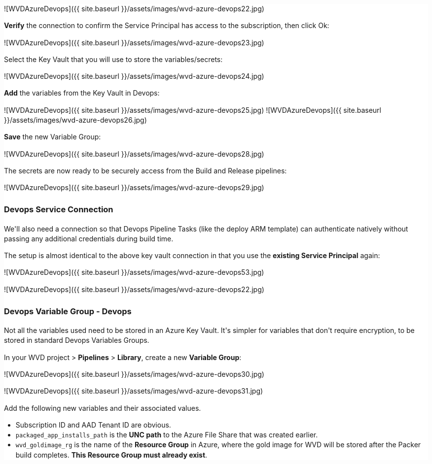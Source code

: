 ![WVDAzureDevops]({{ site.baseurl }}/assets/images/wvd-azure-devops22.jpg)

**Verify** the connection to confirm the Service Principal has access to the subscription, then click Ok:

![WVDAzureDevops]({{ site.baseurl }}/assets/images/wvd-azure-devops23.jpg)

Select the Key Vault that you will use to store the variables/secrets:

![WVDAzureDevops]({{ site.baseurl }}/assets/images/wvd-azure-devops24.jpg)

**Add** the variables from the Key Vault in Devops:

![WVDAzureDevops]({{ site.baseurl }}/assets/images/wvd-azure-devops25.jpg)
![WVDAzureDevops]({{ site.baseurl }}/assets/images/wvd-azure-devops26.jpg)

**Save** the new Variable Group:

![WVDAzureDevops]({{ site.baseurl }}/assets/images/wvd-azure-devops28.jpg)

The secrets are now ready to be securely access from the Build and Release pipelines:

![WVDAzureDevops]({{ site.baseurl }}/assets/images/wvd-azure-devops29.jpg)

### Devops Service Connection

We'll also need a connection so that Devops Pipeline Tasks (like the deploy ARM template) can authenticate natively without passing any additional credentials during build time.

The setup is almost identical to the above key vault connection in that you use the **existing Service Principal** again:

![WVDAzureDevops]({{ site.baseurl }}/assets/images/wvd-azure-devops53.jpg)

![WVDAzureDevops]({{ site.baseurl }}/assets/images/wvd-azure-devops22.jpg)

### Devops Variable Group - Devops

Not all the variables used need to be stored in an Azure Key Vault. It's simpler for variables that don't require encryption, to be stored in standard Devops Variables Groups.

In your WVD project > **Pipelines** > **Library**, create a new **Variable Group**:

![WVDAzureDevops]({{ site.baseurl }}/assets/images/wvd-azure-devops30.jpg)

![WVDAzureDevops]({{ site.baseurl }}/assets/images/wvd-azure-devops31.jpg)

Add the following new variables and their associated values.

* Subscription ID and AAD Tenant ID are obvious.
* `packaged_app_installs_path` is the **UNC path** to the Azure File Share that was created earlier. 
* `wvd_goldimage_rg` is the name of the **Resource Group** in Azure, where the gold image for WVD will be stored after the Packer build completes. **This Resource Group must already exist**.
